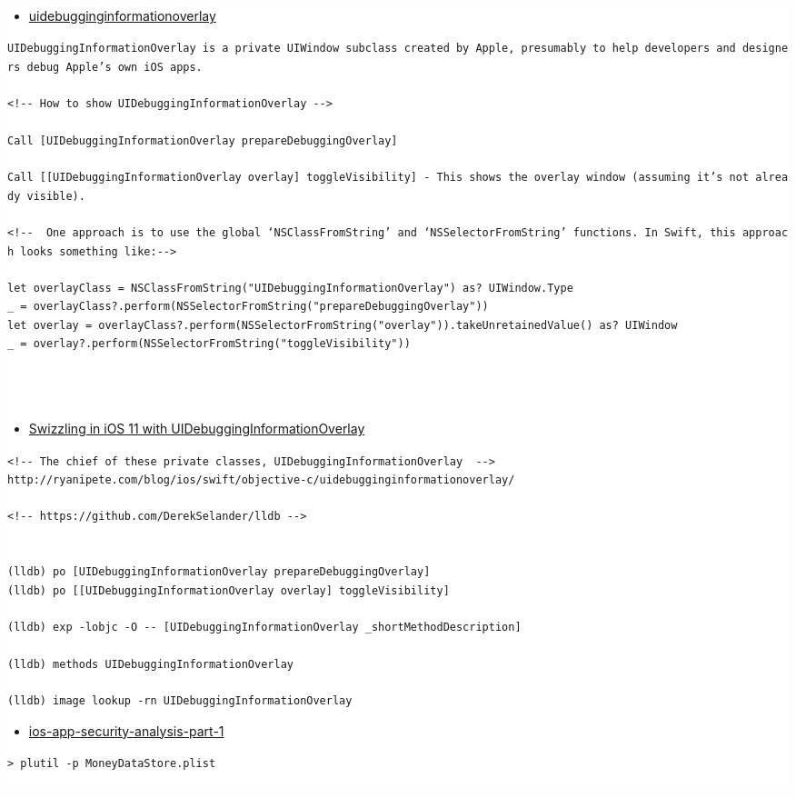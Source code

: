 - [uidebugginginformationoverlay](http://ryanipete.com/blog/ios/swift/objective-c/uidebugginginformationoverlay/)

```
UIDebuggingInformationOverlay is a private UIWindow subclass created by Apple, presumably to help developers and designers debug Apple’s own iOS apps.

<!-- How to show UIDebuggingInformationOverlay -->

Call [UIDebuggingInformationOverlay prepareDebuggingOverlay]

Call [[UIDebuggingInformationOverlay overlay] toggleVisibility] - This shows the overlay window (assuming it’s not already visible).

<!--  One approach is to use the global ‘NSClassFromString’ and ‘NSSelectorFromString’ functions. In Swift, this approach looks something like:-->

let overlayClass = NSClassFromString("UIDebuggingInformationOverlay") as? UIWindow.Type
_ = overlayClass?.perform(NSSelectorFromString("prepareDebuggingOverlay"))
let overlay = overlayClass?.perform(NSSelectorFromString("overlay")).takeUnretainedValue() as? UIWindow
_ = overlay?.perform(NSSelectorFromString("toggleVisibility"))




```

- [Swizzling in iOS 11 with UIDebuggingInformationOverlay](https://www.raywenderlich.com/177890/swizzling-in-ios-11-with-uidebugginginformationoverlay)

```
<!-- The chief of these private classes, UIDebuggingInformationOverlay  -->
http://ryanipete.com/blog/ios/swift/objective-c/uidebugginginformationoverlay/

<!-- https://github.com/DerekSelander/lldb -->


(lldb) po [UIDebuggingInformationOverlay prepareDebuggingOverlay]
(lldb) po [[UIDebuggingInformationOverlay overlay] toggleVisibility]

(lldb) exp -lobjc -O -- [UIDebuggingInformationOverlay _shortMethodDescription]

(lldb) methods UIDebuggingInformationOverlay

(lldb) image lookup -rn UIDebuggingInformationOverlay

```
- [ios-app-security-analysis-part-1](https://www.raywenderlich.com/45645/ios-app-security-analysis-part-1)

```
> plutil -p MoneyDataStore.plist


```
